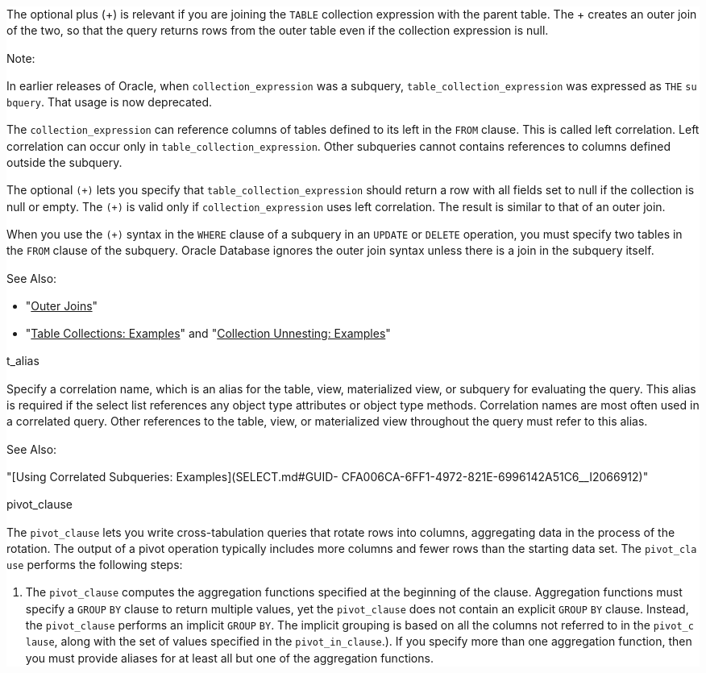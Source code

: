 The optional plus (+) is relevant if you are joining the `TABLE` collection
expression with the parent table. The + creates an outer join of the two, so
that the query returns rows from the outer table even if the collection
expression is null.

Note:

In earlier releases of Oracle, when `collection_expression` was a subquery,
`table_collection_expression` was expressed as `THE` `subquery`. That usage is
now deprecated.

The `collection_expression` can reference columns of tables defined to its
left in the `FROM` clause. This is called left correlation. Left correlation
can occur only in `table_collection_expression`. Other subqueries cannot
contains references to columns defined outside the subquery.

The optional `(+)` lets you specify that `table_collection_expression` should
return a row with all fields set to null if the collection is null or empty.
The `(+)` is valid only if `collection_expression` uses left correlation. The
result is similar to that of an outer join.

When you use the `(+)` syntax in the `WHERE` clause of a subquery in an
`UPDATE` or `DELETE` operation, you must specify two tables in the `FROM`
clause of the subquery. Oracle Database ignores the outer join syntax unless
there is a join in the subquery itself.

See Also:

  * "[Outer Joins](Joins.md#GUID-29A4584C-0741-4E6A-A89B-DCFAA222994A)"

  * "[Table Collections: Examples](SELECT.md#GUID-CFA006CA-6FF1-4972-821E-6996142A51C6__I2071643)" and "[Collection Unnesting: Examples](SELECT.md#GUID-CFA006CA-6FF1-4972-821E-6996142A51C6__I2071637)"

t_alias

Specify a correlation name, which is an alias for the table, view,
materialized view, or subquery for evaluating the query. This alias is
required if the select list references any object type attributes or object
type methods. Correlation names are most often used in a correlated query.
Other references to the table, view, or materialized view throughout the query
must refer to this alias.

See Also:

"[Using Correlated Subqueries: Examples](SELECT.md#GUID-
CFA006CA-6FF1-4972-821E-6996142A51C6__I2066912)"

pivot_clause

The `pivot_clause` lets you write cross-tabulation queries that rotate rows
into columns, aggregating data in the process of the rotation. The output of a
pivot operation typically includes more columns and fewer rows than the
starting data set. The `pivot_clause` performs the following steps:

  1. The `pivot_clause` computes the aggregation functions specified at the beginning of the clause. Aggregation functions must specify a `GROUP` `BY` clause to return multiple values, yet the `pivot_clause` does not contain an explicit `GROUP` `BY` clause. Instead, the `pivot_clause` performs an implicit `GROUP` `BY`. The implicit grouping is based on all the columns not referred to in the `pivot_clause`, along with the set of values specified in the `pivot_in_clause`.). If you specify more than one aggregation function, then you must provide aliases for at least all but one of the aggregation functions. 
